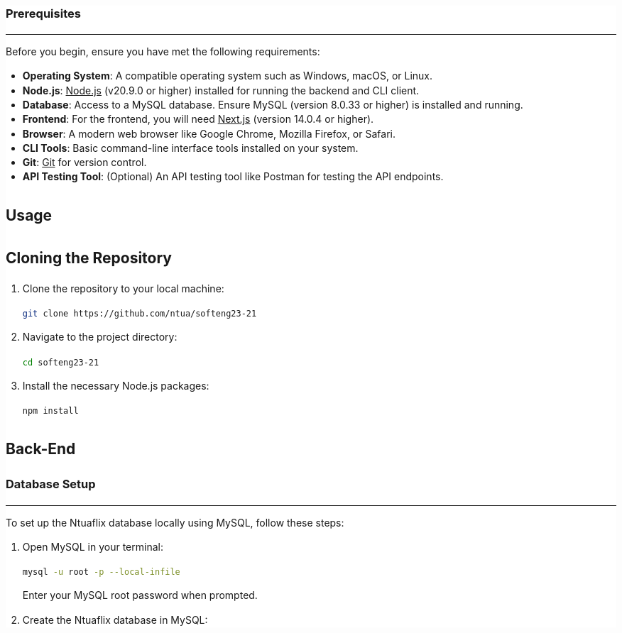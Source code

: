 ### Prerequisites
---

Before you begin, ensure you have met the following requirements:

- **Operating System**: A compatible operating system such as Windows, macOS, or Linux.
- **Node.js**: [Node.js](https://nodejs.org/) (v20.9.0 or higher) installed for running the backend and CLI client. 
- **Database**: Access to a MySQL database. Ensure MySQL (version 8.0.33 or higher) is installed and running.
- **Frontend**: For the frontend, you will need [Next.js](https://nextjs.org/) (version 14.0.4 or higher).
- **Browser**: A modern web browser like Google Chrome, Mozilla Firefox, or Safari.
- **CLI Tools**: Basic command-line interface tools installed on your system.
- **Git**: [Git](https://git-scm.com/) for version control.
- **API Testing Tool**: (Optional) An API testing tool like Postman for testing the API endpoints.


## Usage

## Cloning the Repository

1. Clone the repository to your local machine:

   ```sh
   git clone https://github.com/ntua/softeng23-21
   ```

2. Navigate to the project directory:

   ```sh
   cd softeng23-21
   ```
3. Install the necessary Node.js packages:

   ```sh
   npm install
   ```

## Back-End
### Database Setup
---

To set up the Ntuaflix database locally using MySQL, follow these steps:

1. Open MySQL in your terminal:

    ```bash
    mysql -u root -p --local-infile
    ```

    Enter your MySQL root password when prompted.

2. Create the Ntuaflix database in MySQL:
